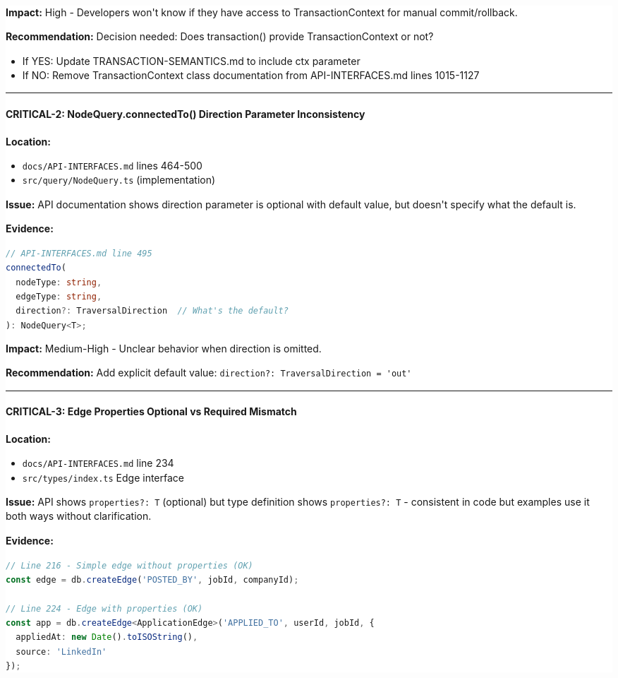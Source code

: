 **Impact:** High - Developers won't know if they have access to TransactionContext for manual commit/rollback.

**Recommendation:**
Decision needed: Does transaction() provide TransactionContext or not?
- If YES: Update TRANSACTION-SEMANTICS.md to include ctx parameter
- If NO: Remove TransactionContext class documentation from API-INTERFACES.md lines 1015-1127

---

#### CRITICAL-2: NodeQuery.connectedTo() Direction Parameter Inconsistency
**Location:**
- `docs/API-INTERFACES.md` lines 464-500
- `src/query/NodeQuery.ts` (implementation)

**Issue:**
API documentation shows direction parameter is optional with default value, but doesn't specify what the default is.

**Evidence:**
```typescript
// API-INTERFACES.md line 495
connectedTo(
  nodeType: string,
  edgeType: string,
  direction?: TraversalDirection  // What's the default?
): NodeQuery<T>;
```

**Impact:** Medium-High - Unclear behavior when direction is omitted.

**Recommendation:** Add explicit default value: `direction?: TraversalDirection = 'out'`

---

#### CRITICAL-3: Edge Properties Optional vs Required Mismatch
**Location:**
- `docs/API-INTERFACES.md` line 234
- `src/types/index.ts` Edge interface

**Issue:**
API shows `properties?: T` (optional) but type definition shows `properties?: T` - consistent in code but examples use it both ways without clarification.

**Evidence:**
```typescript
// Line 216 - Simple edge without properties (OK)
const edge = db.createEdge('POSTED_BY', jobId, companyId);

// Line 224 - Edge with properties (OK)
const app = db.createEdge<ApplicationEdge>('APPLIED_TO', userId, jobId, {
  appliedAt: new Date().toISOString(),
  source: 'LinkedIn'
});
```
